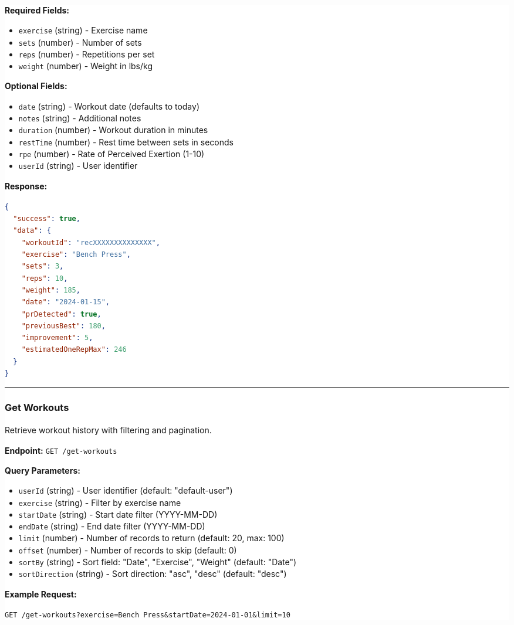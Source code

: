 
**Required Fields:**
- `exercise` (string) - Exercise name
- `sets` (number) - Number of sets
- `reps` (number) - Repetitions per set
- `weight` (number) - Weight in lbs/kg

**Optional Fields:**
- `date` (string) - Workout date (defaults to today)
- `notes` (string) - Additional notes
- `duration` (number) - Workout duration in minutes
- `restTime` (number) - Rest time between sets in seconds
- `rpe` (number) - Rate of Perceived Exertion (1-10)
- `userId` (string) - User identifier

**Response:**
```json
{
  "success": true,
  "data": {
    "workoutId": "recXXXXXXXXXXXXXX",
    "exercise": "Bench Press",
    "sets": 3,
    "reps": 10,
    "weight": 185,
    "date": "2024-01-15",
    "prDetected": true,
    "previousBest": 180,
    "improvement": 5,
    "estimatedOneRepMax": 246
  }
}
```

---

### Get Workouts

Retrieve workout history with filtering and pagination.

**Endpoint:** `GET /get-workouts`

**Query Parameters:**
- `userId` (string) - User identifier (default: "default-user")
- `exercise` (string) - Filter by exercise name
- `startDate` (string) - Start date filter (YYYY-MM-DD)
- `endDate` (string) - End date filter (YYYY-MM-DD)
- `limit` (number) - Number of records to return (default: 20, max: 100)
- `offset` (number) - Number of records to skip (default: 0)
- `sortBy` (string) - Sort field: "Date", "Exercise", "Weight" (default: "Date")
- `sortDirection` (string) - Sort direction: "asc", "desc" (default: "desc")

**Example Request:**
```
GET /get-workouts?exercise=Bench Press&startDate=2024-01-01&limit=10
```
